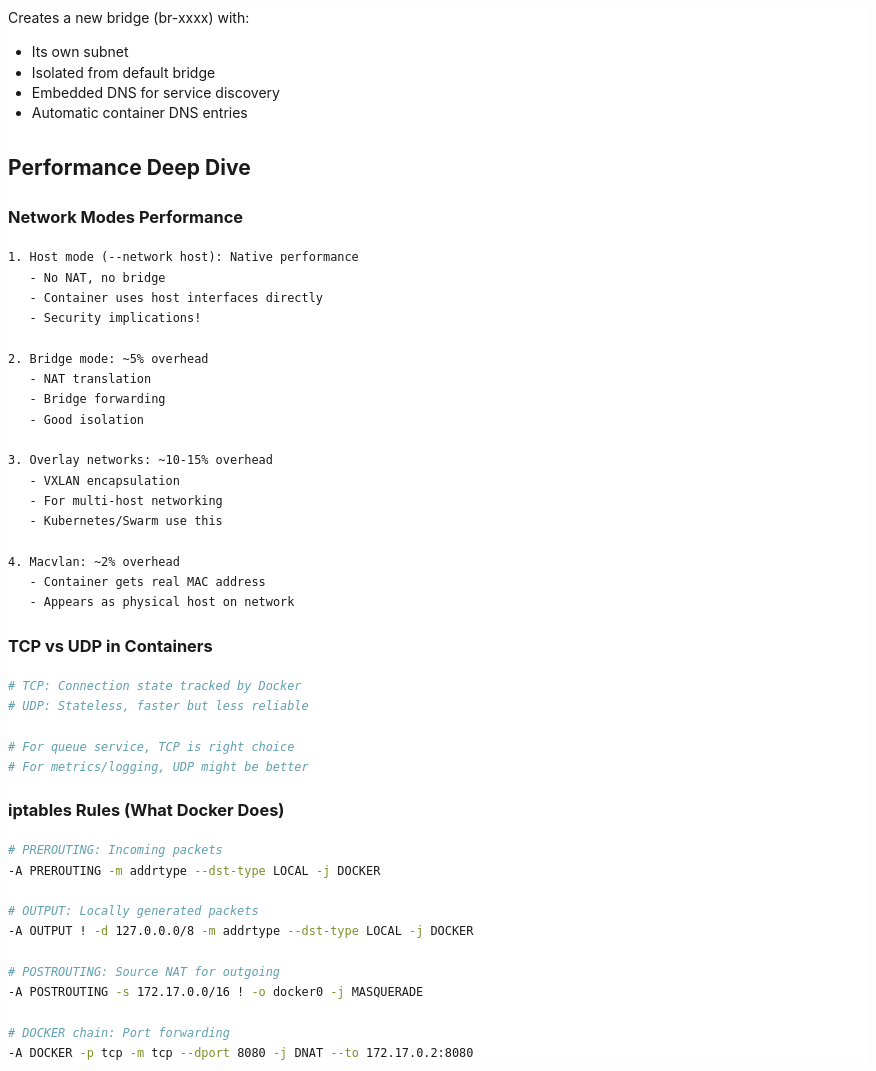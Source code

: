 Creates a new bridge (br-xxxx) with:
- Its own subnet
- Isolated from default bridge
- Embedded DNS for service discovery
- Automatic container DNS entries

## Performance Deep Dive

### Network Modes Performance
```
1. Host mode (--network host): Native performance
   - No NAT, no bridge
   - Container uses host interfaces directly
   - Security implications!

2. Bridge mode: ~5% overhead
   - NAT translation
   - Bridge forwarding
   - Good isolation

3. Overlay networks: ~10-15% overhead  
   - VXLAN encapsulation
   - For multi-host networking
   - Kubernetes/Swarm use this

4. Macvlan: ~2% overhead
   - Container gets real MAC address
   - Appears as physical host on network
```

### TCP vs UDP in Containers
```python
# TCP: Connection state tracked by Docker
# UDP: Stateless, faster but less reliable

# For queue service, TCP is right choice
# For metrics/logging, UDP might be better
```

### iptables Rules (What Docker Does)
```bash
# PREROUTING: Incoming packets
-A PREROUTING -m addrtype --dst-type LOCAL -j DOCKER

# OUTPUT: Locally generated packets  
-A OUTPUT ! -d 127.0.0.0/8 -m addrtype --dst-type LOCAL -j DOCKER

# POSTROUTING: Source NAT for outgoing
-A POSTROUTING -s 172.17.0.0/16 ! -o docker0 -j MASQUERADE

# DOCKER chain: Port forwarding
-A DOCKER -p tcp -m tcp --dport 8080 -j DNAT --to 172.17.0.2:8080
```
